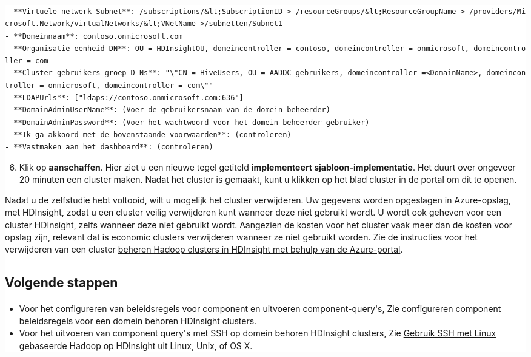     - **Virtuele netwerk Subnet**: /subscriptions/&lt;SubscriptionID > /resourceGroups/&lt;ResourceGroupName > /providers/Microsoft.Network/virtualNetworks/&lt;VNetName >/subnetten/Subnet1
    - **Domeinnaam**: contoso.onmicrosoft.com
    - **Organisatie-eenheid DN**: OU = HDInsightOU, domeincontroller = contoso, domeincontroller = onmicrosoft, domeincontroller = com
    - **Cluster gebruikers groep D Ns**: "\"CN = HiveUsers, OU = AADDC gebruikers, domeincontroller =<DomainName>, domeincontroller = onmicrosoft, domeincontroller = com\""
    - **LDAPUrls**: ["ldaps://contoso.onmicrosoft.com:636"]
    - **DomainAdminUserName**: (Voer de gebruikersnaam van de domein-beheerder)
    - **DomainAdminPassword**: (Voer het wachtwoord voor het domein beheerder gebruiker)
    - **Ik ga akkoord met de bovenstaande voorwaarden**: (controleren)
    - **Vastmaken aan het dashboard**: (controleren)

6. Klik op **aanschaffen**. Hier ziet u een nieuwe tegel getiteld **implementeert sjabloon-implementatie**. Het duurt over ongeveer 20 minuten een cluster maken. Nadat het cluster is gemaakt, kunt u klikken op het blad cluster in de portal om dit te openen.

Nadat u de zelfstudie hebt voltooid, wilt u mogelijk het cluster verwijderen. Uw gegevens worden opgeslagen in Azure-opslag, met HDInsight, zodat u een cluster veilig verwijderen kunt wanneer deze niet gebruikt wordt. U wordt ook geheven voor een cluster HDInsight, zelfs wanneer deze niet gebruikt wordt. Aangezien de kosten voor het cluster vaak meer dan de kosten voor opslag zijn, relevant dat is economic clusters verwijderen wanneer ze niet gebruikt worden. Zie de instructies voor het verwijderen van een cluster [beheren Hadoop clusters in HDInsight met behulp van de Azure-portal](hdinsight-administer-use-management-portal.md#delete-clusters).





## <a name="next-steps"></a>Volgende stappen

- Voor het configureren van beleidsregels voor component en uitvoeren component-query's, Zie [configureren component beleidsregels voor een domein behoren HDInsight clusters](hdinsight-domain-joined-run-hive.md).
- Voor het uitvoeren van component query's met SSH op domein behoren HDInsight clusters, Zie [Gebruik SSH met Linux gebaseerde Hadoop op HDInsight uit Linux, Unix, of OS X](hdinsight-hadoop-linux-use-ssh-unix.md#connect-to-a-domain-joined-hdinsight-cluster).
